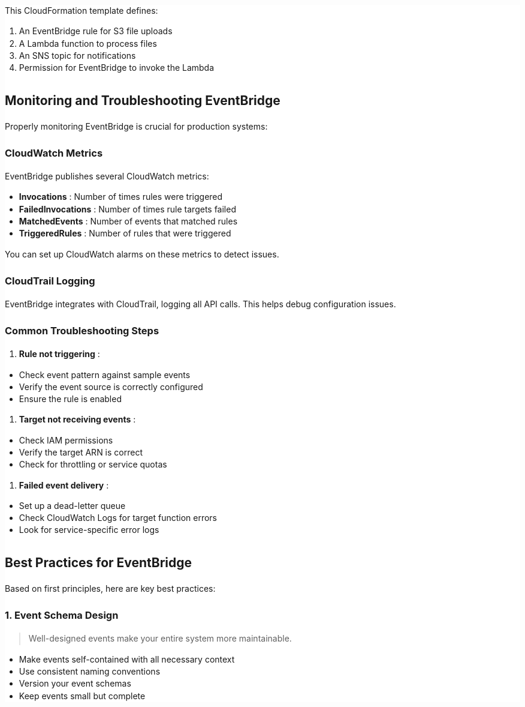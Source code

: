 This CloudFormation template defines:

1. An EventBridge rule for S3 file uploads
2. A Lambda function to process files
3. An SNS topic for notifications
4. Permission for EventBridge to invoke the Lambda

## Monitoring and Troubleshooting EventBridge

Properly monitoring EventBridge is crucial for production systems:

### CloudWatch Metrics

EventBridge publishes several CloudWatch metrics:

* **Invocations** : Number of times rules were triggered
* **FailedInvocations** : Number of times rule targets failed
* **MatchedEvents** : Number of events that matched rules
* **TriggeredRules** : Number of rules that were triggered

You can set up CloudWatch alarms on these metrics to detect issues.

### CloudTrail Logging

EventBridge integrates with CloudTrail, logging all API calls. This helps debug configuration issues.

### Common Troubleshooting Steps

1. **Rule not triggering** :

* Check event pattern against sample events
* Verify the event source is correctly configured
* Ensure the rule is enabled

1. **Target not receiving events** :

* Check IAM permissions
* Verify the target ARN is correct
* Check for throttling or service quotas

1. **Failed event delivery** :

* Set up a dead-letter queue
* Check CloudWatch Logs for target function errors
* Look for service-specific error logs

## Best Practices for EventBridge

Based on first principles, here are key best practices:

### 1. Event Schema Design

> Well-designed events make your entire system more maintainable.

* Make events self-contained with all necessary context
* Use consistent naming conventions
* Version your event schemas
* Keep events small but complete
